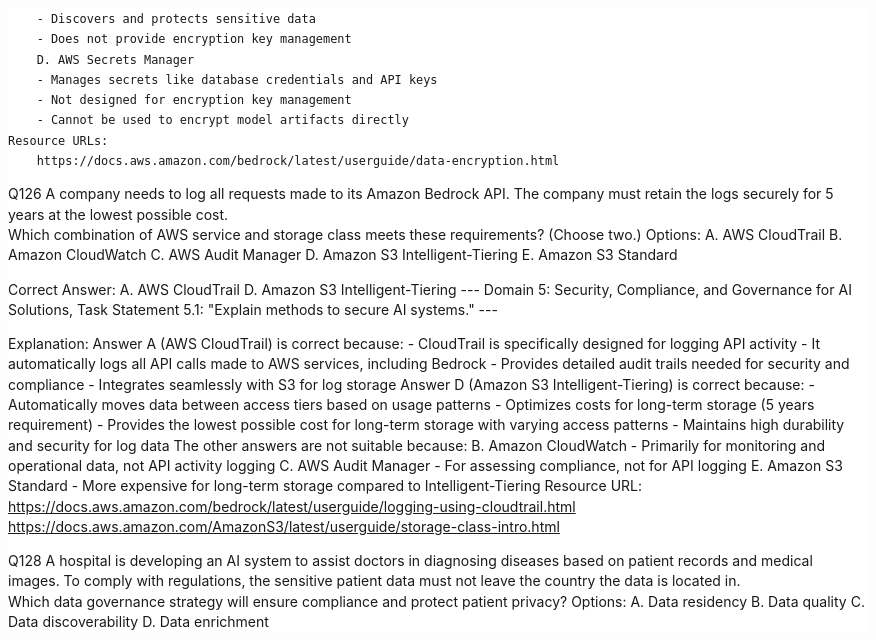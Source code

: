 		- Discovers and protects sensitive data
		- Does not provide encryption key management
		D. AWS Secrets Manager
		- Manages secrets like database credentials and API keys
		- Not designed for encryption key management
		- Cannot be used to encrypt model artifacts directly
	Resource URLs:
		https://docs.aws.amazon.com/bedrock/latest/userguide/data-encryption.html

Q126
A company needs to log all requests made to its Amazon Bedrock API. The company must retain the logs securely for 5 years at the lowest possible cost.  
Which combination of AWS service and storage class meets these requirements? (Choose two.)
Options:
A. AWS CloudTrail
B. Amazon CloudWatch
C. AWS Audit Manager
D. Amazon S3 Intelligent-Tiering
E. Amazon S3 Standard

Correct Answer: 
A. AWS CloudTrail
D. Amazon S3 Intelligent-Tiering
--- Domain 5: Security, Compliance, and Governance for AI Solutions, Task Statement 5.1: "Explain methods to secure AI systems." ---

Explanation: 
	Answer A (AWS CloudTrail) is correct because:
	- CloudTrail is specifically designed for logging API activity
	- It automatically logs all API calls made to AWS services, including Bedrock
	- Provides detailed audit trails needed for security and compliance
	- Integrates seamlessly with S3 for log storage
	Answer D (Amazon S3 Intelligent-Tiering) is correct because:
	- Automatically moves data between access tiers based on usage patterns
	- Optimizes costs for long-term storage (5 years requirement)
	- Provides the lowest possible cost for long-term storage with varying access patterns
	- Maintains high durability and security for log data
	The other answers are not suitable because:
	B. Amazon CloudWatch - Primarily for monitoring and operational data, not API activity logging
	C. AWS Audit Manager - For assessing compliance, not for API logging
	E. Amazon S3 Standard - More expensive for long-term storage compared to Intelligent-Tiering
	Resource URL:
	https://docs.aws.amazon.com/bedrock/latest/userguide/logging-using-cloudtrail.html
	https://docs.aws.amazon.com/AmazonS3/latest/userguide/storage-class-intro.html

Q128
A hospital is developing an AI system to assist doctors in diagnosing diseases based on patient records and medical images. To comply with regulations, the sensitive patient data must not leave the country the data is located in.  
Which data governance strategy will ensure compliance and protect patient privacy?
Options:
A. Data residency
B. Data quality
C. Data discoverability
D. Data enrichment
